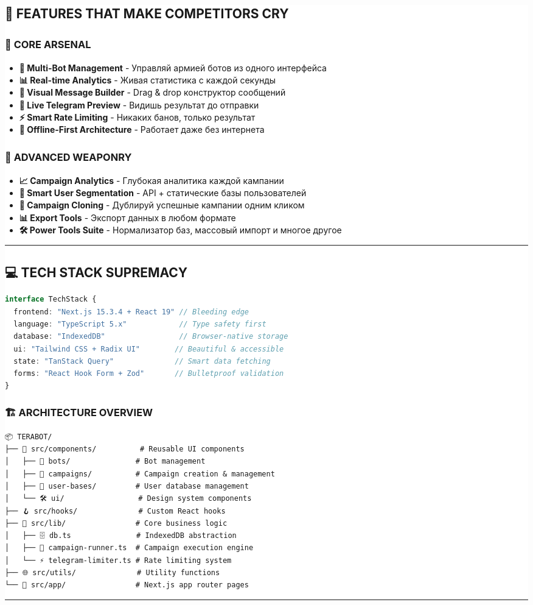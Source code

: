 
## 🎯 **FEATURES THAT MAKE COMPETITORS CRY**

### 🔧 **CORE ARSENAL**
- **🤖 Multi-Bot Management** - Управляй армией ботов из одного интерфейса
- **📊 Real-time Analytics** - Живая статистика с каждой секунды
- **🎨 Visual Message Builder** - Drag & drop конструктор сообщений
- **📱 Live Telegram Preview** - Видишь результат до отправки
- **⚡ Smart Rate Limiting** - Никаких банов, только результат
- **💾 Offline-First Architecture** - Работает даже без интернета

### 🚀 **ADVANCED WEAPONRY**
- **📈 Campaign Analytics** - Глубокая аналитика каждой кампании
- **🎯 Smart User Segmentation** - API + статические базы пользователей
- **🔄 Campaign Cloning** - Дублируй успешные кампании одним кликом
- **📊 Export Tools** - Экспорт данных в любом формате
- **🛠️ Power Tools Suite** - Нормализатор баз, массовый импорт и многое другое

---

## 💻 **TECH STACK SUPREMACY**

```typescript
interface TechStack {
  frontend: "Next.js 15.3.4 + React 19" // Bleeding edge
  language: "TypeScript 5.x"            // Type safety first
  database: "IndexedDB"                 // Browser-native storage
  ui: "Tailwind CSS + Radix UI"        // Beautiful & accessible  
  state: "TanStack Query"              // Smart data fetching
  forms: "React Hook Form + Zod"       // Bulletproof validation
}
```

### 🏗️ **ARCHITECTURE OVERVIEW**

```
📦 TERABOT/
├── 🎨 src/components/          # Reusable UI components
│   ├── 🤖 bots/               # Bot management
│   ├── 📢 campaigns/          # Campaign creation & management
│   ├── 👥 user-bases/         # User database management
│   └── 🛠️ ui/                 # Design system components
├── 🪝 src/hooks/              # Custom React hooks
├── 🔧 src/lib/                # Core business logic
│   ├── 🗄️ db.ts               # IndexedDB abstraction
│   ├── 🚀 campaign-runner.ts  # Campaign execution engine
│   └── ⚡ telegram-limiter.ts # Rate limiting system
├── 🌐 src/utils/              # Utility functions
└── 📱 src/app/                # Next.js app router pages
```

---